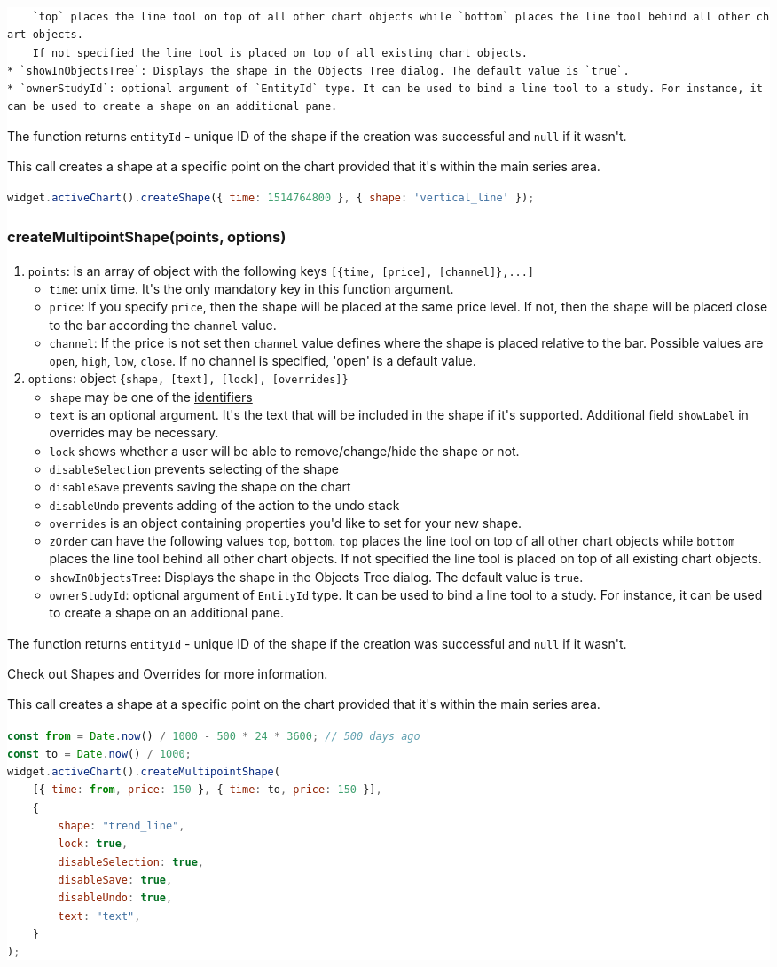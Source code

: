         `top` places the line tool on top of all other chart objects while `bottom` places the line tool behind all other chart objects.
        If not specified the line tool is placed on top of all existing chart objects.
    * `showInObjectsTree`: Displays the shape in the Objects Tree dialog. The default value is `true`.
    * `ownerStudyId`: optional argument of `EntityId` type. It can be used to bind a line tool to a study. For instance, it can be used to create a shape on an additional pane.

The function returns `entityId` - unique ID of the shape if the creation was successful and `null` if it wasn't.

This call creates a shape at a specific point on the chart provided that it's within the main series area.

```javascript
widget.activeChart().createShape({ time: 1514764800 }, { shape: 'vertical_line' });
```

### createMultipointShape(points, options)

1. `points`: is an array of object with the following keys `[{time, [price], [channel]},...]`
    * `time`: unix time. It's the only mandatory key in this function argument.
    * `price`: If you specify `price`, then the shape will be placed at the same price level.
        If not, then the shape will be placed close to the bar according the `channel` value.
    * `channel`: If the price is not set then `channel` value defines where the shape is placed relative to the bar. Possible values are `open`, `high`, `low`, `close`.
        If no channel is specified, 'open' is a default value.
1. `options`: object `{shape, [text], [lock], [overrides]}`
    * `shape` may be one of the [identifiers](Shapes-and-Overrides)
    * `text` is an optional argument. It's the text that will be included in the shape if it's supported. Additional field `showLabel` in overrides may be necessary.
    * `lock` shows whether a user will be able to remove/change/hide the shape or not.
    * `disableSelection` prevents selecting of the shape
    * `disableSave` prevents saving the shape on the chart
    * `disableUndo` prevents adding of the action to the undo stack
    * `overrides` is an object containing properties you'd like to set for your new shape.
    * `zOrder` can have the following values `top`, `bottom`.
        `top` places the line tool on top of all other chart objects while `bottom` places the line tool behind all other chart objects.
        If not specified the line tool is placed on top of all existing chart objects.
    * `showInObjectsTree`: Displays the shape in the Objects Tree dialog. The default value is `true`.
    * `ownerStudyId`: optional argument of `EntityId` type. It can be used to bind a line tool to a study. For instance, it can be used to create a shape on an additional pane.

The function returns `entityId` - unique ID of the shape if the creation was successful and `null` if it wasn't.

Check out [Shapes and Overrides](Shapes-and-Overrides) for more information.

This call creates a shape at a specific point on the chart provided that it's within the main series area.

```javascript
const from = Date.now() / 1000 - 500 * 24 * 3600; // 500 days ago
const to = Date.now() / 1000;
widget.activeChart().createMultipointShape(
    [{ time: from, price: 150 }, { time: to, price: 150 }],
    {
        shape: "trend_line",
        lock: true,
        disableSelection: true,
        disableSave: true,
        disableUndo: true,
        text: "text",
    }
);

```
